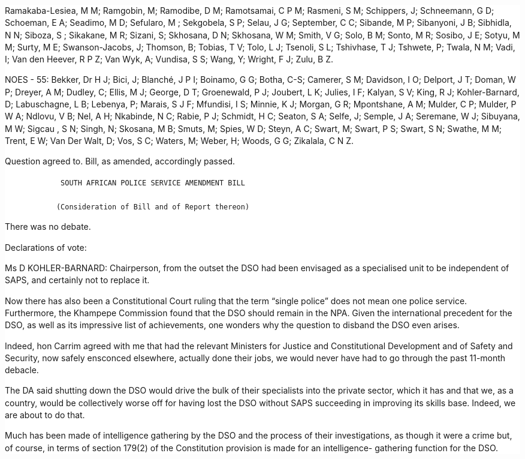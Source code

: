    Ramakaba-Lesiea, M M; Ramgobin, M; Ramodibe, D M; Ramotsamai, C P M;
   Rasmeni, S M; Schippers, J; Schneemann, G D; Schoeman, E A; Seadimo, M D;
   Sefularo, M ; Sekgobela, S P; Selau, J G; September, C C; Sibande, M P;
   Sibanyoni, J B; Sibhidla, N N; Siboza, S ; Sikakane, M R; Sizani, S;
   Skhosana, D N; Skhosana, W M; Smith, V G; Solo, B M; Sonto, M R; Sosibo,
   J E; Sotyu, M M; Surty, M E; Swanson-Jacobs, J; Thomson, B; Tobias, T V;
   Tolo, L J; Tsenoli, S L; Tshivhase, T J; Tshwete, P; Twala, N M; Vadi, I;
   Van den Heever, R P Z; Van Wyk, A; Vundisa, S S; Wang, Y; Wright, F J;
   Zulu, B Z.


   NOES - 55: Bekker, Dr H J; Bici, J; Blanché, J P I; Boinamo, G G; Botha,
   C-S; Camerer, S M; Davidson, I O; Delport, J T; Doman, W P; Dreyer, A M;
   Dudley, C; Ellis, M J; George, D T; Groenewald, P J; Joubert, L K;
   Julies, I F; Kalyan, S V; King, R J; Kohler-Barnard, D; Labuschagne, L B;
   Lebenya, P; Marais, S J F; Mfundisi, I S; Minnie, K J; Morgan, G R;
   Mpontshane, A M; Mulder, C P; Mulder, P W A; Ndlovu, V B; Nel, A H;
   Nkabinde, N C; Rabie, P J; Schmidt, H C; Seaton, S A; Selfe, J; Semple, J
   A; Seremane, W J; Sibuyana, M W; Sigcau , S N; Singh, N; Skosana, M B;
   Smuts, M; Spies, W D; Steyn, A C; Swart, M; Swart, P S; Swart, S N;
   Swathe, M M; Trent, E W; Van Der Walt, D; Vos, S C; Waters, M; Weber, H;
   Woods, G G; Zikalala, C N Z.

Question agreed to.
Bill, as amended, accordingly passed.

                 SOUTH AFRICAN POLICE SERVICE AMENDMENT BILL

                (Consideration of Bill and of Report thereon)

There was no debate.

Declarations of vote:

Ms D KOHLER-BARNARD: Chairperson, from the outset the DSO had been
envisaged as a specialised unit to be independent of SAPS, and certainly
not to replace it.

Now there has also been a Constitutional Court ruling that the term “single
police” does not mean one police service. Furthermore, the Khampepe
Commission found that the DSO should remain in the NPA. Given the
international precedent for the DSO, as well as its impressive list of
achievements, one wonders why the question to disband the DSO even arises.

Indeed, hon Carrim agreed with me that had the relevant Ministers for
Justice and Constitutional Development and of Safety and Security, now
safely ensconced elsewhere, actually done their jobs, we would never have
had to go through the past 11-month debacle.

The DA said shutting down the DSO would drive the bulk of their specialists
into the private sector, which it has and that we, as a country, would be
collectively worse off for having lost the DSO without SAPS succeeding in
improving its skills base. Indeed, we are about to do that.

Much has been made of intelligence gathering by the DSO and the process of
their investigations, as though it were a crime but, of course, in terms of
section 179(2) of the Constitution provision is made for an intelligence-
gathering function for the DSO.
